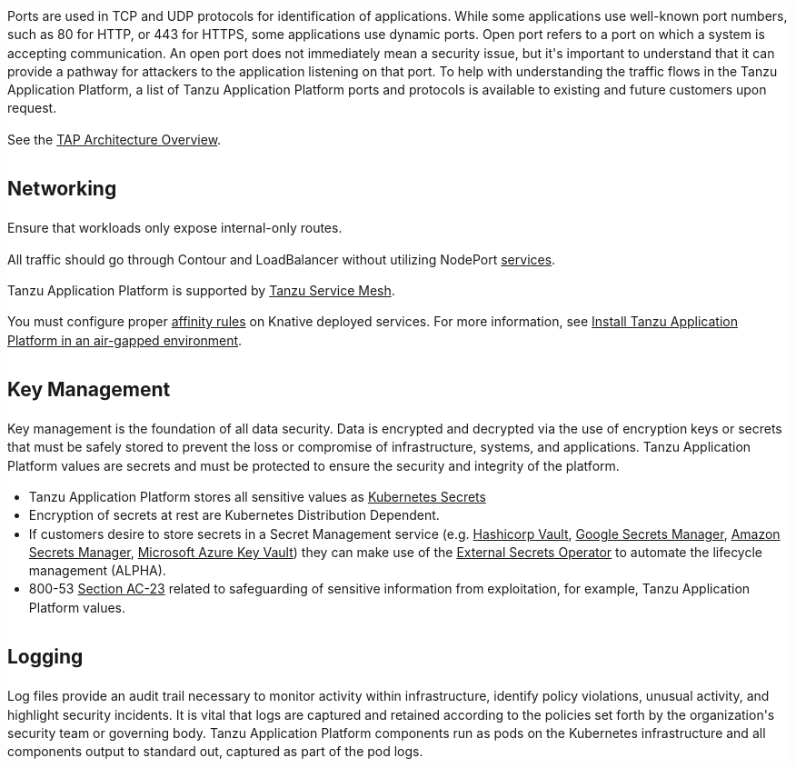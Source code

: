 Ports are used in TCP and UDP protocols for identification of applications. While some applications use well-known port numbers, such as 80 for HTTP, or 443 for HTTPS, some applications use dynamic ports. Open port refers to a port on which a system is accepting communication. An open port does not immediately mean a security issue, but it's important to understand that it can provide a pathway for attackers to the application listening on that port. To help with understanding the traffic flows in the Tanzu Application Platform, a list of Tanzu Application Platform ports and protocols is available to existing and future customers upon request.

See the [TAP Architecture Overview](https://docs.vmware.com/en/VMware-Tanzu-Application-Platform/1.4/tap-reference-architecture/GUID-reference-designs-tap-architecture-planning.html).

## Networking

Ensure that workloads only expose internal-only routes.

All traffic should go through Contour and LoadBalancer without utilizing NodePort [services](https://kubernetes.io/docs/concepts/services-networking/service/).

Tanzu Application Platform is supported by [Tanzu Service Mesh](https://docs.vmware.com/en/VMware-Tanzu-Application-Platform/1.5/tap/integrations-tsm-tap-integration.html).

You must configure proper [affinity rules](https://knative.dev/docs/serving/configuration/feature-flags/#kubernetes-node-affinity) on Knative deployed services.
For more information, see [Install Tanzu Application Platform in an air-gapped environment](../install-offline/profile.hbs.md).

## Key Management

Key management is the foundation of all data security. Data is encrypted and decrypted via the use of encryption keys or secrets that must be safely stored to prevent the loss or compromise of infrastructure, systems, and applications. Tanzu Application Platform values are secrets and must be protected to ensure the security and integrity of the platform.

- Tanzu Application Platform stores all sensitive values as [Kubernetes Secrets](https://kubernetes.io/docs/concepts/configuration/secret/)
- Encryption of secrets at rest are Kubernetes Distribution Dependent.
- If customers desire to store secrets in a Secret Management service (e.g. [Hashicorp Vault](https://www.vaultproject.io),
  [Google Secrets Manager](https://cloud.google.com/secret-manager), [Amazon Secrets Manager](https://aws.amazon.com/secrets-manager/),
  [Microsoft Azure Key Vault](https://azure.microsoft.com/en-us/products/key-vault/)) they can make
  use of the [External Secrets Operator](https://docs.vmware.com/en/VMware-Tanzu-Application-Platform/1.5/tap/external-secrets-about-external-secrets-operator.html)
  to automate the lifecycle management (ALPHA).
- 800-53 [Section AC-23](https://nvlpubs.nist.gov/nistpubs/SpecialPublications/NIST.SP.800-53r5.pdf)
  related to safeguarding of sensitive information from exploitation, for example, Tanzu Application Platform values.

## Logging

Log files provide an audit trail necessary to monitor activity within infrastructure, identify policy violations, unusual activity, and highlight security incidents. It is vital that logs are captured and retained according to the policies set forth by the organization's security team or governing body. Tanzu Application Platform components run as pods on the Kubernetes infrastructure and all components output to standard out, captured as part of the pod logs.
